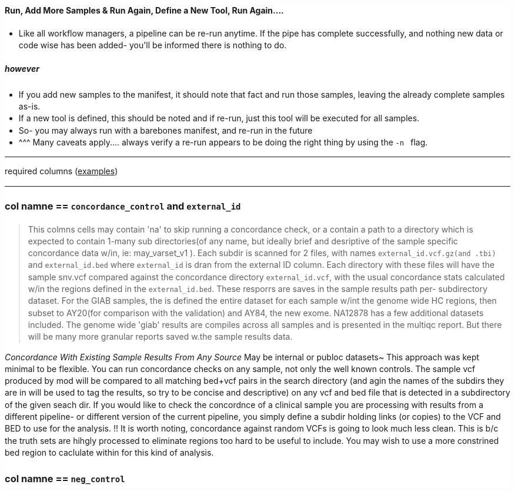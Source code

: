 #### Run, Add More Samples & Run Again, Define a New Tool, Run Again....

* Like all workflow managers, a pipeline can be re-run anytime.  If the pipe has complete successfully, and nothing new data or code wise has been added-  you'll be informed there is nothing to do.

##### however

*  If you add new samples to the manifest, it should note that fact and run those samples, leaving the already complete samples as-is.
*  If a new tool is defined,  this should be noted and if re-run, just this tool will be executed for all samples.
*  So-  you may always run with a barebones manifest, and re-run in the future
*  ^^^ Many caveats apply.... always verify a re-run appears to be doing the right thing by using the `-n ` flag.

---

required columns ([examples](../config/day_example_analysis_manifests))

---

### col namne == `concordance_control` and `external_id`
> This colmns cells may contain 'na' to skip running a concordance check, or a contain  a path to a directory which is expected to contain 1-many sub directories(of any name, but ideally brief and desriptive of the sample specific concordance data w/in, ie: may_varset_v1 ).   Each subdir is scanned for 2 files, with names `external_id.vcf.gz(and .tbi)` and `external_id.bed` where `external_id` is dran from the external ID column.  Each directory with these files will have the sample snv.vcf compared against the concordance directory `external_id.vcf`, with the usual concordance stats calculated w/in the regions defined in the `external_id.bed`.  These resporrs are saves in the sample results path per- subdirectory dataset.   For the GIAB samples, the is defined the entire dataset for each sample w/int the genome wide HC regions, then subset to AY20(for comparison with the validation) and AY84, the new exome.  NA12878 has a few additional datasets included.  The genome wide 'giab' results are compiles across all samples and is presented in the multiqc report.  But there will be many more granular reports saved w.the sample results data.

*Concordance With Existing Sample Results*
_From Any Source_
May be internal or publoc datasets~
This approach was kept minimal to be flexible. You can run concordance checks on any sample, not only the well known controls.   The sample vcf produced by mod will be compared to all matching bed+vcf pairs in the search directory (and agin the names of the subdirs they are in will be used to tag the results, so try to be concise and descriptive) on any vcf and bed file that is detected in a subdirectory of the given seach dir.
If you would like to check the concordnce of a clinical sample you are processing with results from a different pipeline- or different version of the current pipeline, you simply define a subdir  holding links (or copies) to the VCF and BED to use for the analysis.
!! It is worth noting, concordance against random VCFs is going to look much less clean.  This is b/c the truth sets are hihgly processed to eliminate regions too hard to be useful to include.   You may wish to use a more constrined bed region to caclulate within for this kind of analysis.

### col namne == `neg_control`
